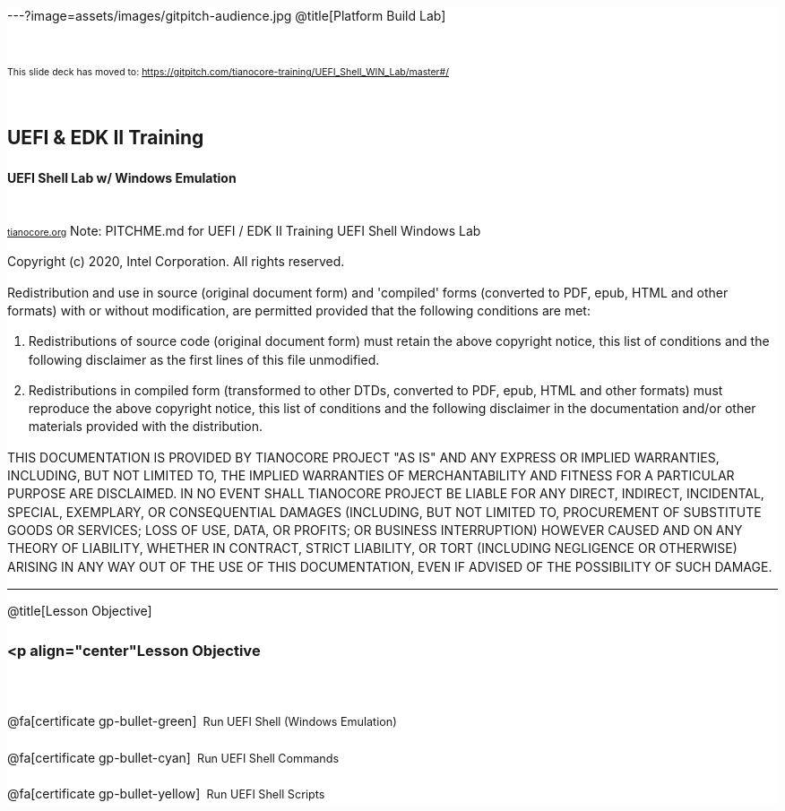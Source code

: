 ---?image=assets/images/gitpitch-audience.jpg
@title[Platform Build Lab]
<br><br><br>
<span style="font-size:0.75em" >This slide deck has moved to: https://gitpitch.com/tianocore-training/UEFI_Shell_WIN_Lab/master#/</span>
<br><br>
## <span class="gold"   >UEFI & EDK II Training</span>

#### UEFI Shell Lab w/ Windows Emulation

<br>
<span style="font-size:0.75em" ><a href='http://www.tianocore.org'>tianocore.org</a></span>
Note:
  PITCHME.md for UEFI / EDK II Training  UEFI Shell Windows Lab

  Copyright (c) 2020, Intel Corporation. All rights reserved.<BR>

  Redistribution and use in source (original document form) and 'compiled'
  forms (converted to PDF, epub, HTML and other formats) with or without
  modification, are permitted provided that the following conditions are met:

  1) Redistributions of source code (original document form) must retain the
     above copyright notice, this list of conditions and the following
     disclaimer as the first lines of this file unmodified.

  2) Redistributions in compiled form (transformed to other DTDs, converted to
     PDF, epub, HTML and other formats) must reproduce the above copyright
     notice, this list of conditions and the following disclaimer in the
     documentation and/or other materials provided with the distribution.

  THIS DOCUMENTATION IS PROVIDED BY TIANOCORE PROJECT "AS IS" AND ANY EXPRESS OR
  IMPLIED WARRANTIES, INCLUDING, BUT NOT LIMITED TO, THE IMPLIED WARRANTIES OF
  MERCHANTABILITY AND FITNESS FOR A PARTICULAR PURPOSE ARE DISCLAIMED. IN NO
  EVENT SHALL TIANOCORE PROJECT  BE LIABLE FOR ANY DIRECT, INDIRECT, INCIDENTAL,
  SPECIAL, EXEMPLARY, OR CONSEQUENTIAL DAMAGES (INCLUDING, BUT NOT LIMITED TO,
  PROCUREMENT OF SUBSTITUTE GOODS OR SERVICES; LOSS OF USE, DATA, OR PROFITS;
  OR BUSINESS INTERRUPTION) HOWEVER CAUSED AND ON ANY THEORY OF LIABILITY,
  WHETHER IN CONTRACT, STRICT LIABILITY, OR TORT (INCLUDING NEGLIGENCE OR
  OTHERWISE) ARISING IN ANY WAY OUT OF THE USE OF THIS DOCUMENTATION, EVEN IF
  ADVISED OF THE POSSIBILITY OF SUCH DAMAGE.



---  
@title[Lesson Objective]
<BR>
### <p align="center"<span class="gold"   >Lesson Objective </span></p><br>



 @fa[certificate gp-bullet-green]<span style="font-size:0.9em">&nbsp;&nbsp;Run UEFI Shell  (Windows Emulation)</span><br><br>
 @fa[certificate gp-bullet-cyan]<span style="font-size:0.9em">&nbsp;&nbsp;Run UEFI Shell Commands</span><br><br>
 @fa[certificate gp-bullet-yellow]<span style="font-size:0.9em">&nbsp;&nbsp;Run UEFI Shell Scripts</span> <br>
 